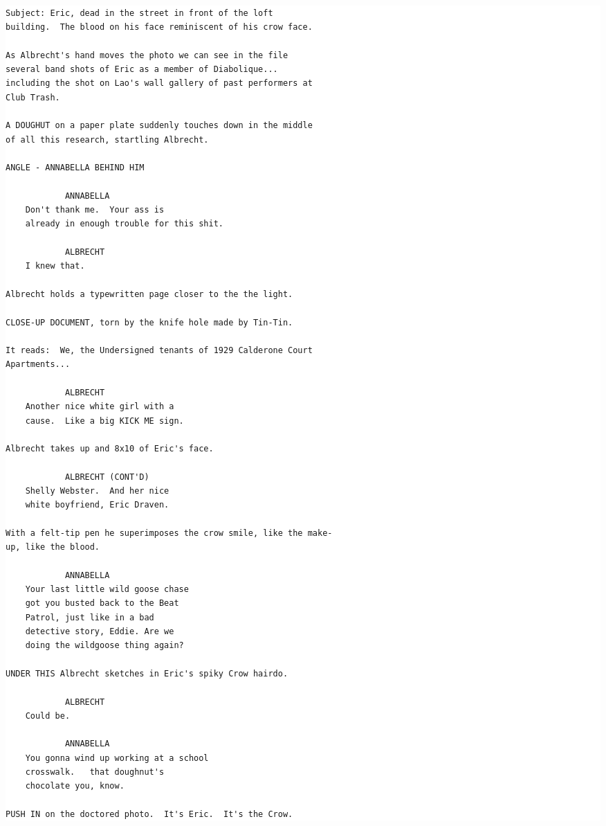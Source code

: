 	Subject: Eric, dead in the street in front of the loft 
	building.  The blood on his face reminiscent of his crow face.

	As Albrecht's hand moves the photo we can see in the file
	several band shots of Eric as a member of Diabolique... 
	including the shot on Lao's wall gallery of past performers at
	Club Trash.

	A DOUGHUT on a paper plate suddenly touches down in the middle
	of all this research, startling Albrecht.

	ANGLE - ANNABELLA BEHIND HIM

				ANNABELLA
		Don't thank me.  Your ass is
		already in enough trouble for this shit.

				ALBRECHT
		I knew that.

	Albrecht holds a typewritten page closer to the the light.

	CLOSE-UP DOCUMENT, torn by the knife hole made by Tin-Tin.

	It reads:  We, the Undersigned tenants of 1929 Calderone Court
	Apartments...

				ALBRECHT
		Another nice white girl with a
		cause.  Like a big KICK ME sign.

	Albrecht takes up and 8x10 of Eric's face.

				ALBRECHT (CONT'D)
		Shelly Webster.  And her nice 
		white boyfriend, Eric Draven.

	With a felt-tip pen he superimposes the crow smile, like the make-
	up, like the blood.

				ANNABELLA
		Your last little wild goose chase
		got you busted back to the Beat 
		Patrol, just like in a bad
		detective story, Eddie. Are we
		doing the wildgoose thing again?

	UNDER THIS Albrecht sketches in Eric's spiky Crow hairdo.

				ALBRECHT
		Could be.

				ANNABELLA
		You gonna wind up working at a school
		crosswalk.   that doughnut's 
		chocolate you, know.

	PUSH IN on the doctored photo.  It's Eric.  It's the Crow.
